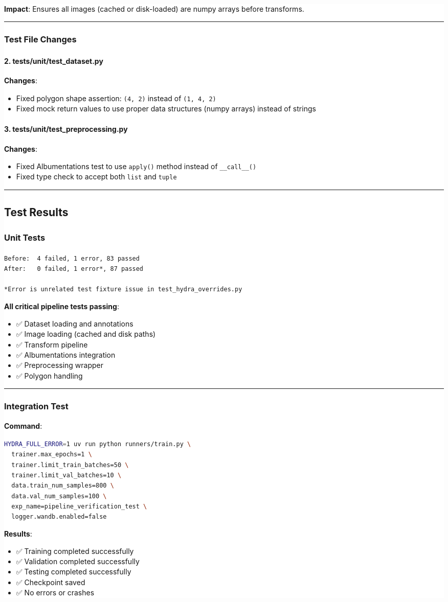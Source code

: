 **Impact**: Ensures all images (cached or disk-loaded) are numpy arrays before transforms.

---

### Test File Changes

#### 2. tests/unit/test_dataset.py
**Changes**:
- Fixed polygon shape assertion: `(4, 2)` instead of `(1, 4, 2)`
- Fixed mock return values to use proper data structures (numpy arrays) instead of strings

#### 3. tests/unit/test_preprocessing.py
**Changes**:
- Fixed Albumentations test to use `apply()` method instead of `__call__()`
- Fixed type check to accept both `list` and `tuple`

---

## Test Results

### Unit Tests
```
Before:  4 failed, 1 error, 83 passed
After:   0 failed, 1 error*, 87 passed

*Error is unrelated test fixture issue in test_hydra_overrides.py
```

**All critical pipeline tests passing**:
- ✅ Dataset loading and annotations
- ✅ Image loading (cached and disk paths)
- ✅ Transform pipeline
- ✅ Albumentations integration
- ✅ Preprocessing wrapper
- ✅ Polygon handling

---

### Integration Test

**Command**:
```bash
HYDRA_FULL_ERROR=1 uv run python runners/train.py \
  trainer.max_epochs=1 \
  trainer.limit_train_batches=50 \
  trainer.limit_val_batches=10 \
  data.train_num_samples=800 \
  data.val_num_samples=100 \
  exp_name=pipeline_verification_test \
  logger.wandb.enabled=false
```

**Results**:
- ✅ Training completed successfully
- ✅ Validation completed successfully
- ✅ Testing completed successfully
- ✅ Checkpoint saved
- ✅ No errors or crashes
